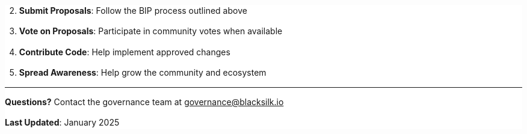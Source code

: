 2. **Submit Proposals**: Follow the BIP process outlined above

3. **Vote on Proposals**: Participate in community votes when available

4. **Contribute Code**: Help implement approved changes

5. **Spread Awareness**: Help grow the community and ecosystem

---

**Questions?** Contact the governance team at governance@blacksilk.io

**Last Updated**: January 2025

